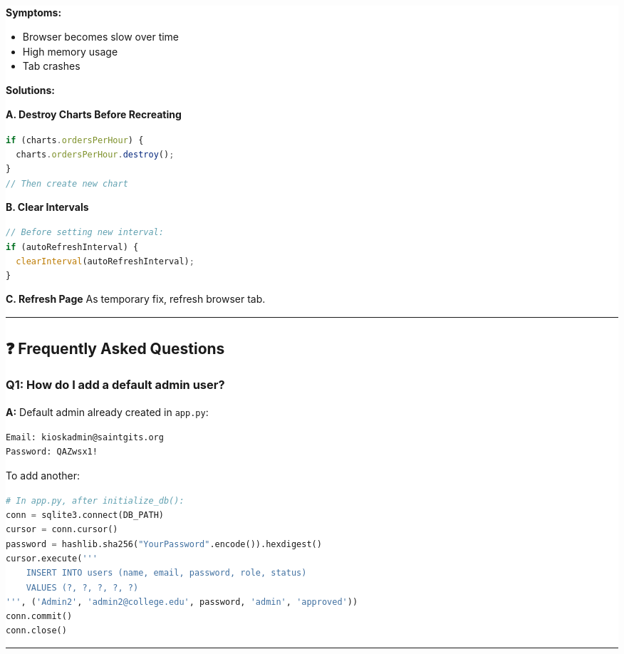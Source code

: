 **Symptoms:**

- Browser becomes slow over time
- High memory usage
- Tab crashes

**Solutions:**

**A. Destroy Charts Before Recreating**

```javascript
if (charts.ordersPerHour) {
  charts.ordersPerHour.destroy();
}
// Then create new chart
```

**B. Clear Intervals**

```javascript
// Before setting new interval:
if (autoRefreshInterval) {
  clearInterval(autoRefreshInterval);
}
```

**C. Refresh Page**
As temporary fix, refresh browser tab.

---

## ❓ Frequently Asked Questions

### Q1: How do I add a default admin user?

**A:** Default admin already created in `app.py`:

```
Email: kioskadmin@saintgits.org
Password: QAZwsx1!
```

To add another:

```python
# In app.py, after initialize_db():
conn = sqlite3.connect(DB_PATH)
cursor = conn.cursor()
password = hashlib.sha256("YourPassword".encode()).hexdigest()
cursor.execute('''
    INSERT INTO users (name, email, password, role, status)
    VALUES (?, ?, ?, ?, ?)
''', ('Admin2', 'admin2@college.edu', password, 'admin', 'approved'))
conn.commit()
conn.close()
```

---
